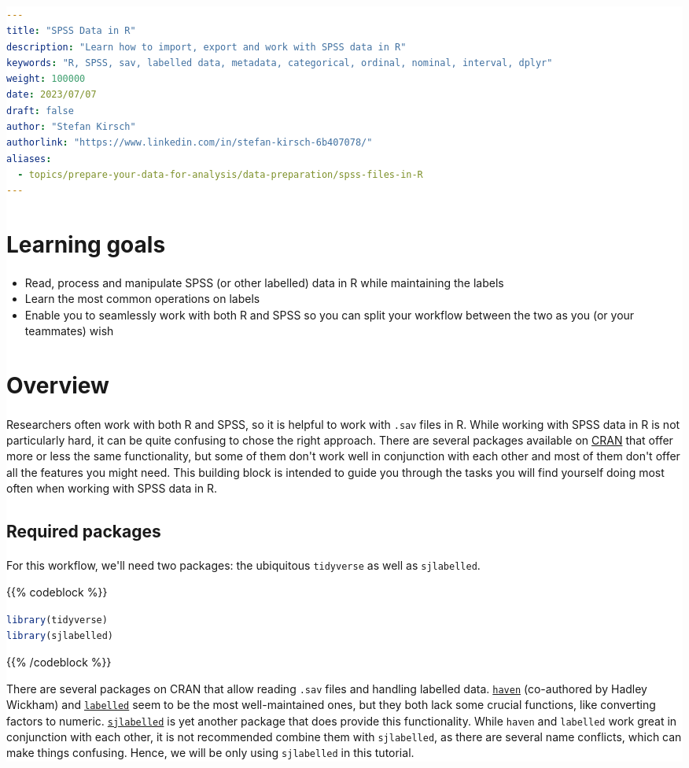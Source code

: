 ```yaml
---
title: "SPSS Data in R"
description: "Learn how to import, export and work with SPSS data in R"
keywords: "R, SPSS, sav, labelled data, metadata, categorical, ordinal, nominal, interval, dplyr"
weight: 100000
date: 2023/07/07
draft: false
author: "Stefan Kirsch"
authorlink: "https://www.linkedin.com/in/stefan-kirsch-6b407078/"
aliases:
  - topics/prepare-your-data-for-analysis/data-preparation/spss-files-in-R
---
```


# Learning goals
- Read, process and manipulate SPSS (or other labelled) data in R while maintaining the labels
- Learn the most common operations on labels
- Enable you to seamlessly work with both R and SPSS so you can split your workflow between the two as you (or your teammates) wish

# Overview

Researchers often work with both R and SPSS, so it is helpful to work with `.sav` files in R. While working with SPSS data in R is not particularly hard, it can be quite confusing to chose the right approach. There are several packages available on [CRAN](https://cran.r-project.org/index.html) that offer more or less the same functionality, but some of them don't work well in conjunction with each other and most of them don't offer all the features you might need. This building block is intended to guide you through the tasks you will find yourself doing most often when working with SPSS data in R.

## Required packages

For this workflow, we'll need two packages: the ubiquitous `tidyverse` as well as `sjlabelled`.

{{% codeblock %}}

```R
library(tidyverse)
library(sjlabelled)
```

{{% /codeblock %}}

There are several packages on CRAN that allow reading `.sav` files and handling labelled data. [`haven`](https://haven.tidyverse.org/) (co-authored by Hadley Wickham) and [`labelled`](https://cran.r-project.org/web/packages/labelled/index.html) seem to be the most well-maintained ones, but they both lack some crucial functions, like converting factors to numeric. [`sjlabelled`](https://cran.r-project.org/web/packages/sjlabelled/index.html) is yet another package that does provide this functionality. While `haven` and `labelled` work great in conjunction with each other, it is not recommended combine them with `sjlabelled`, as there are several name conflicts, which can make things confusing. Hence, we will be only using `sjlabelled` in this tutorial.

